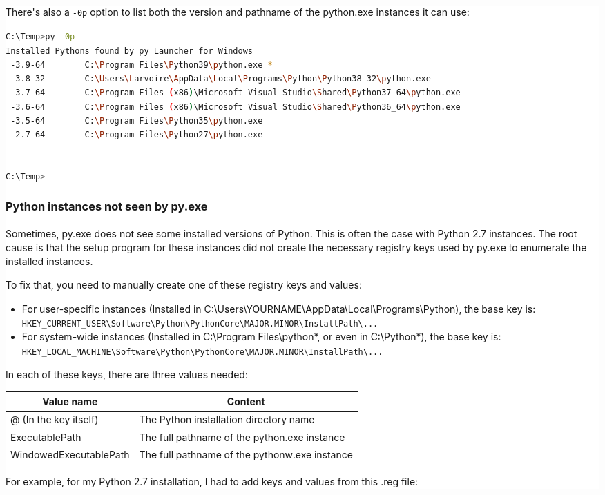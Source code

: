 

There's also a `-0p` option to list both the version and pathname of the python.exe instances it can use: 
 
```bash
C:\Temp>py -0p
Installed Pythons found by py Launcher for Windows
 -3.9-64        C:\Program Files\Python39\python.exe *
 -3.8-32        C:\Users\Larvoire\AppData\Local\Programs\Python\Python38-32\python.exe
 -3.7-64        C:\Program Files (x86)\Microsoft Visual Studio\Shared\Python37_64\python.exe
 -3.6-64        C:\Program Files (x86)\Microsoft Visual Studio\Shared\Python36_64\python.exe
 -3.5-64        C:\Program Files\Python35\python.exe
 -2.7-64        C:\Program Files\Python27\python.exe


C:\Temp>
```



### Python instances not seen by py.exe



Sometimes, py.exe does not see some installed versions of Python. This is often the case with Python 2.7 instances.
 The root cause is that the setup program for these instances did not create the necessary registry keys
 used by py.exe to enumerate the installed instances.



To fix that, you need to manually create one of these registry keys and values:



 * For user-specific instances (Installed in C:\Users\YOURNAME\AppData\Local\Programs\Python), the base key is:  
   `HKEY_CURRENT_USER\Software\Python\PythonCore\MAJOR.MINOR\InstallPath\...`
 * For system-wide instances (Installed in C:\Program Files\python*, or even in C:\Python*), the base key is:  
   `HKEY_LOCAL_MACHINE\Software\Python\PythonCore\MAJOR.MINOR\InstallPath\...`



In each of these keys, there are three values needed:



| Value name              | Content                                       |
| ----------------------- | --------------------------------------------- |
| @ (In the key itself)   | The Python installation directory name        |
| ExecutablePath          | The full pathname of the python.exe instance  |
| WindowedExecutablePath  | The full pathname of the pythonw.exe instance |



For example, for my Python 2.7 installation, I had to add keys and values from this .reg file: 
 